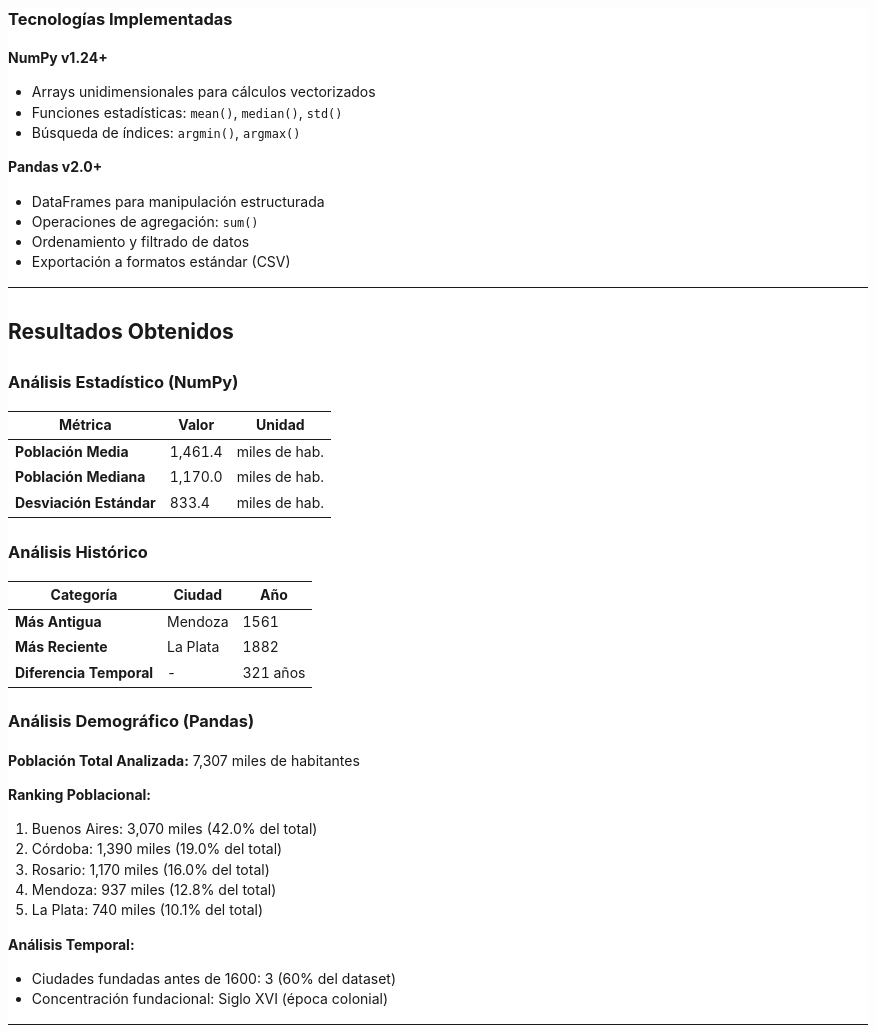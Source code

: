 ### Tecnologías Implementadas

**NumPy v1.24+**
- Arrays unidimensionales para cálculos vectorizados
- Funciones estadísticas: `mean()`, `median()`, `std()`
- Búsqueda de índices: `argmin()`, `argmax()`

**Pandas v2.0+**
- DataFrames para manipulación estructurada
- Operaciones de agregación: `sum()`
- Ordenamiento y filtrado de datos
- Exportación a formatos estándar (CSV)

---

## Resultados Obtenidos

### Análisis Estadístico (NumPy)

| Métrica | Valor | Unidad |
|---------|-------|--------|
| **Población Media** | 1,461.4 | miles de hab. |
| **Población Mediana** | 1,170.0 | miles de hab. |
| **Desviación Estándar** | 833.4 | miles de hab. |

### Análisis Histórico

| Categoría | Ciudad | Año |
|-----------|--------|-----|
| **Más Antigua** | Mendoza | 1561 |
| **Más Reciente** | La Plata | 1882 |
| **Diferencia Temporal** | - | 321 años |

### Análisis Demográfico (Pandas)

**Población Total Analizada:** 7,307 miles de habitantes

**Ranking Poblacional:**
1. Buenos Aires: 3,070 miles (42.0% del total)
2. Córdoba: 1,390 miles (19.0% del total)
3. Rosario: 1,170 miles (16.0% del total)
4. Mendoza: 937 miles (12.8% del total)
5. La Plata: 740 miles (10.1% del total)

**Análisis Temporal:**
- Ciudades fundadas antes de 1600: 3 (60% del dataset)
- Concentración fundacional: Siglo XVI (época colonial)

---
